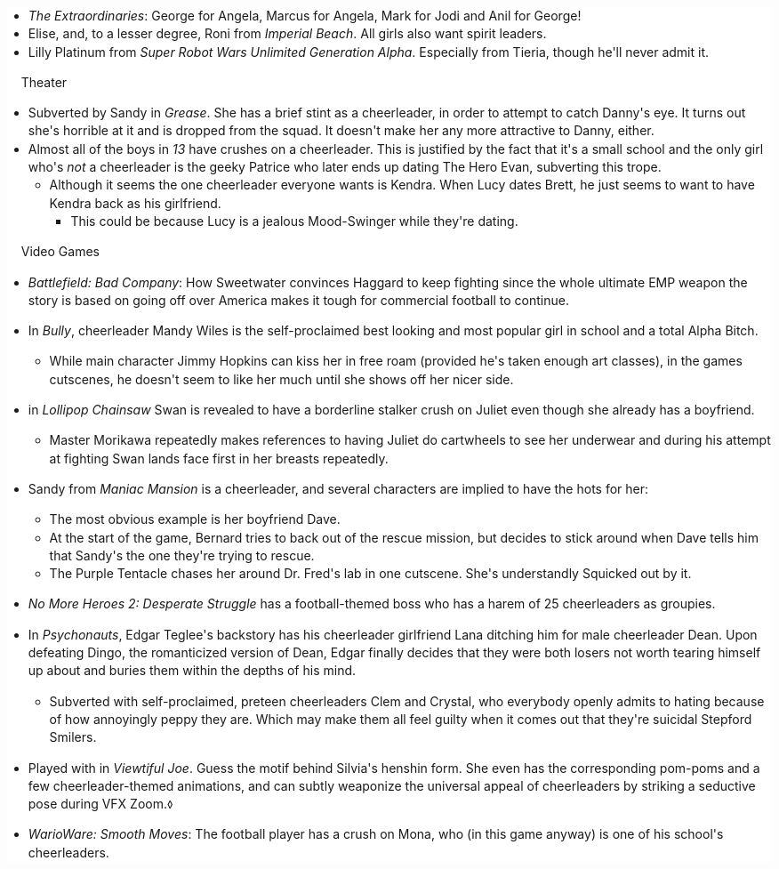 -   _The Extraordinaries_: George for Angela, Marcus for Angela, Mark for Jodi and Anil for George!
-   Elise, and, to a lesser degree, Roni from _Imperial Beach_. All girls also want spirit leaders.
-   Lilly Platinum from _Super Robot Wars Unlimited Generation Alpha_. Especially from Tieria, though he'll never admit it.

    Theater 

-   Subverted by Sandy in _Grease_. She has a brief stint as a cheerleader, in order to attempt to catch Danny's eye. It turns out she's horrible at it and is dropped from the squad. It doesn't make her any more attractive to Danny, either.
-   Almost all of the boys in _13_ have crushes on a cheerleader. This is justified by the fact that it's a small school and the only girl who's _not_ a cheerleader is the geeky Patrice who later ends up dating The Hero Evan, subverting this trope.
    -   Although it seems the one cheerleader everyone wants is Kendra. When Lucy dates Brett, he just seems to want to have Kendra back as his girlfriend.
        -   This could be because Lucy is a jealous Mood-Swinger while they're dating.

    Video Games 

-   _Battlefield: Bad Company_: How Sweetwater convinces Haggard to keep fighting since the whole ultimate EMP weapon the story is based on going off over America makes it tough for commercial football to continue.
-   In _Bully_, cheerleader Mandy Wiles is the self-proclaimed best looking and most popular girl in school and a total Alpha Bitch.
    -   While main character Jimmy Hopkins can kiss her in free roam (provided he's taken enough art classes), in the games cutscenes, he doesn't seem to like her much until she shows off her nicer side.

-   in _Lollipop Chainsaw_ Swan is revealed to have a borderline stalker crush on Juliet even though she already has a boyfriend.
    -   Master Morikawa repeatedly makes references to having Juliet do cartwheels to see her underwear and during his attempt at fighting Swan lands face first in her breasts repeatedly.
-   Sandy from _Maniac Mansion_ is a cheerleader, and several characters are implied to have the hots for her:
    -   The most obvious example is her boyfriend Dave.
    -   At the start of the game, Bernard tries to back out of the rescue mission, but decides to stick around when Dave tells him that Sandy's the one they're trying to rescue.
    -   The Purple Tentacle chases her around Dr. Fred's lab in one cutscene. She's understandly Squicked out by it.
-   _No More Heroes 2: Desperate Struggle_ has a football-themed boss who has a harem of 25 cheerleaders as groupies.
-   In _Psychonauts_, Edgar Teglee's backstory has his cheerleader girlfriend Lana ditching him for male cheerleader Dean. Upon defeating Dingo, the romanticized version of Dean, Edgar finally decides that they were both losers not worth tearing himself up about and buries them within the depths of his mind.
    -   Subverted with self-proclaimed, preteen cheerleaders Clem and Crystal, who everybody openly admits to hating because of how annoyingly peppy they are. Which may make them all feel guilty when it comes out that they're suicidal Stepford Smilers.

-   Played with in _Viewtiful Joe_. Guess the motif behind Silvia's henshin form. She even has the corresponding pom-poms and a few cheerleader-themed animations, and can subtly weaponize the universal appeal of cheerleaders by striking a seductive pose during VFX Zoom.<small>◊</small>
-   _WarioWare: Smooth Moves_: The football player has a crush on Mona, who (in this game anyway) is one of his school's cheerleaders.
